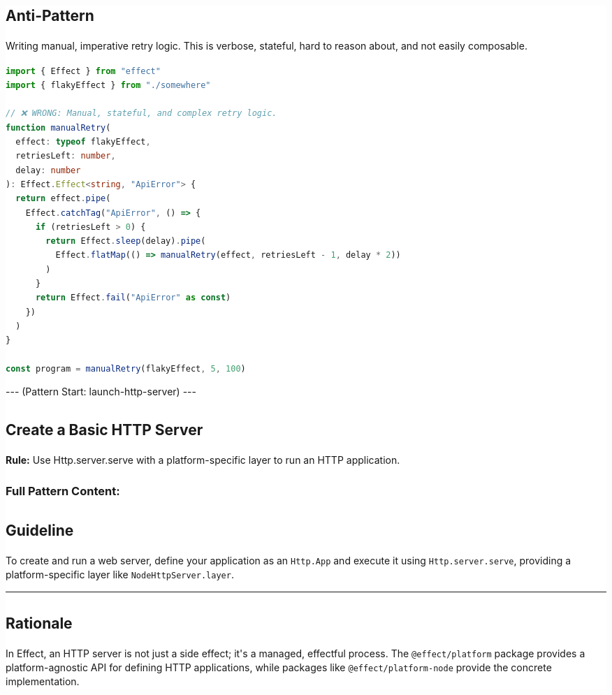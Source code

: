 
## Anti-Pattern

Writing manual, imperative retry logic. This is verbose, stateful, hard to reason about, and not easily composable.

```typescript
import { Effect } from "effect"
import { flakyEffect } from "./somewhere"

// ❌ WRONG: Manual, stateful, and complex retry logic.
function manualRetry(
  effect: typeof flakyEffect,
  retriesLeft: number,
  delay: number
): Effect.Effect<string, "ApiError"> {
  return effect.pipe(
    Effect.catchTag("ApiError", () => {
      if (retriesLeft > 0) {
        return Effect.sleep(delay).pipe(
          Effect.flatMap(() => manualRetry(effect, retriesLeft - 1, delay * 2))
        )
      }
      return Effect.fail("ApiError" as const)
    })
  )
}

const program = manualRetry(flakyEffect, 5, 100)
```

--- (Pattern Start: launch-http-server) ---

## Create a Basic HTTP Server

**Rule:** Use Http.server.serve with a platform-specific layer to run an HTTP application.

### Full Pattern Content:

## Guideline

To create and run a web server, define your application as an `Http.App` and execute it using `Http.server.serve`, providing a platform-specific layer like `NodeHttpServer.layer`.

---

## Rationale

In Effect, an HTTP server is not just a side effect; it's a managed, effectful process. The `@effect/platform` package provides a platform-agnostic API for defining HTTP applications, while packages like `@effect/platform-node` provide the concrete implementation.
